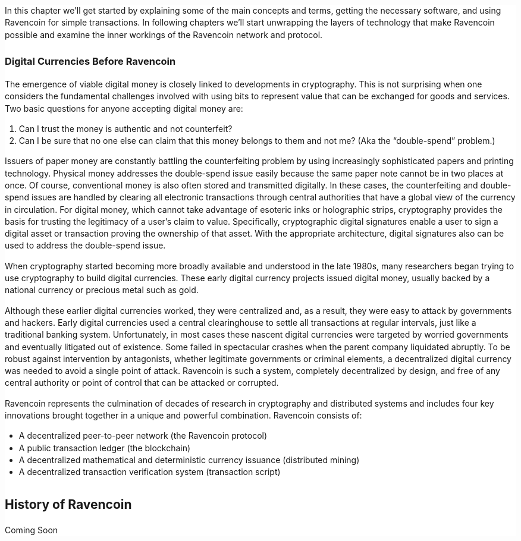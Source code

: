 In this chapter we’ll get started by explaining some of the main concepts and terms, getting the necessary software, and using Ravencoin for simple transactions. In following chapters we’ll start unwrapping the layers of technology that make Ravencoin possible and examine the inner workings of the Ravencoin network and protocol.

### Digital Currencies Before Ravencoin

The emergence of viable digital money is closely linked to developments in cryptography. This is not surprising when one considers the fundamental challenges involved with using bits to represent value that can be exchanged for goods and services. Two basic questions for anyone accepting digital money are:

1. Can I trust the money is authentic and not counterfeit?
2. Can I be sure that no one else can claim that this money belongs to them and not me? (Aka the “double-spend” problem.)

Issuers of paper money are constantly battling the counterfeiting problem by using increasingly sophisticated papers and printing technology. Physical money addresses the double-spend issue easily because the same paper note cannot be in two places at once. Of course, conventional money is also often stored and transmitted digitally. In these cases, the counterfeiting and double-spend issues are handled by clearing all electronic transactions through central authorities that have a global view of the currency in circulation. For digital money, which cannot take advantage of esoteric inks or holographic strips, cryptography provides the basis for trusting the legitimacy of a user’s claim to value. Specifically, cryptographic digital signatures enable a user to sign a digital asset or transaction proving the ownership of that asset. With the appropriate architecture, digital signatures also can be used to address the double-spend issue.

When cryptography started becoming more broadly available and understood in the late 1980s, many researchers began trying to use cryptography to build digital currencies. These early digital currency projects issued digital money, usually backed by a national currency or precious metal such as gold.

Although these earlier digital currencies worked, they were centralized and, as a result, they were easy to attack by governments and hackers. Early digital currencies used a central clearinghouse to settle all transactions at regular intervals, just like a traditional banking system. Unfortunately, in most cases these nascent digital currencies were targeted by worried governments and eventually litigated out of existence. Some failed in spectacular crashes when the parent company liquidated abruptly. To be robust against intervention by antagonists, whether legitimate governments or criminal elements, a decentralized digital currency was needed to avoid a single point of attack. Ravencoin is such a system, completely decentralized by design, and free of any central authority or point of control that can be attacked or corrupted.

Ravencoin represents the culmination of decades of research in cryptography and distributed systems and includes four key innovations brought together in a unique and powerful combination. Ravencoin consists of:

- A decentralized peer-to-peer network (the Ravencoin protocol)
- A public transaction ledger (the blockchain)
- A decentralized mathematical and deterministic currency issuance (distributed mining)
- A decentralized transaction verification system (transaction script)

## History of Ravencoin

Coming Soon
